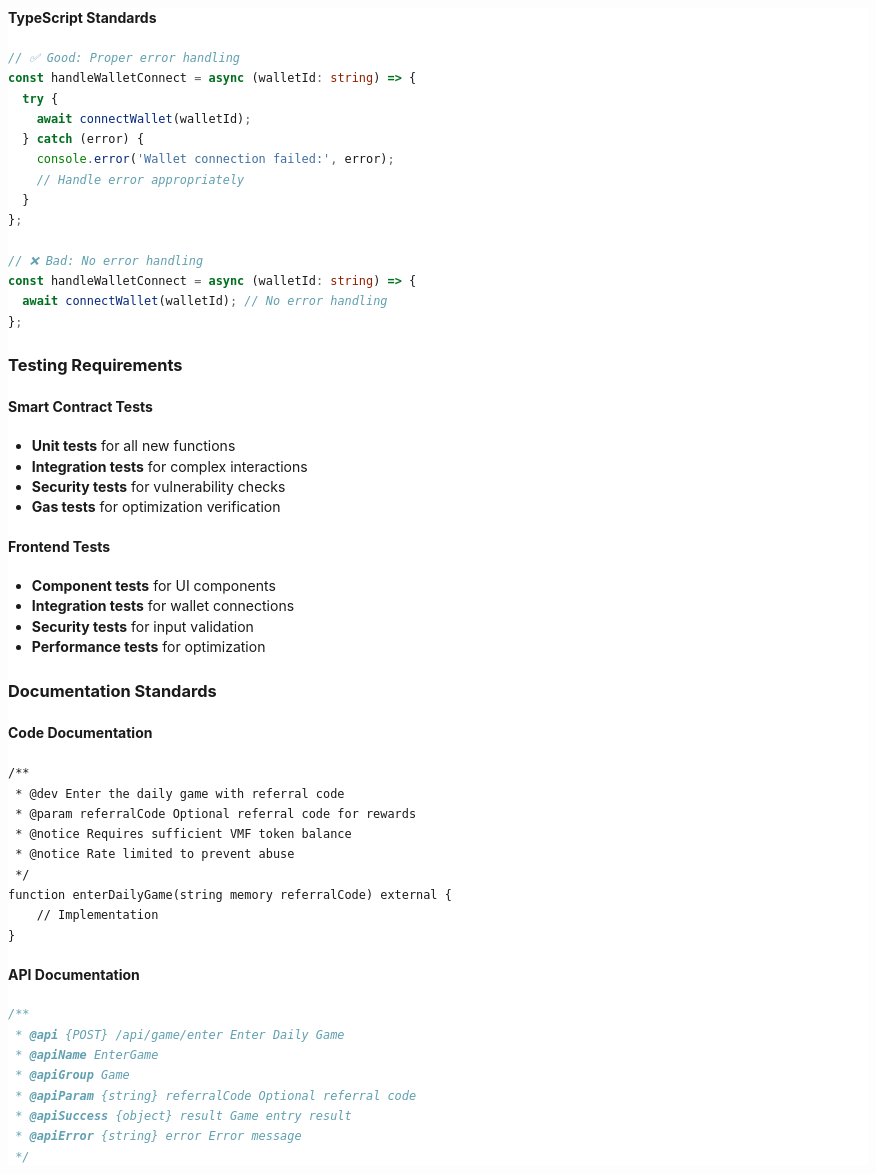 #### **TypeScript Standards**
```typescript
// ✅ Good: Proper error handling
const handleWalletConnect = async (walletId: string) => {
  try {
    await connectWallet(walletId);
  } catch (error) {
    console.error('Wallet connection failed:', error);
    // Handle error appropriately
  }
};

// ❌ Bad: No error handling
const handleWalletConnect = async (walletId: string) => {
  await connectWallet(walletId); // No error handling
};
```

### **Testing Requirements**

#### **Smart Contract Tests**
- **Unit tests** for all new functions
- **Integration tests** for complex interactions
- **Security tests** for vulnerability checks
- **Gas tests** for optimization verification

#### **Frontend Tests**
- **Component tests** for UI components
- **Integration tests** for wallet connections
- **Security tests** for input validation
- **Performance tests** for optimization

### **Documentation Standards**

#### **Code Documentation**
```solidity
/**
 * @dev Enter the daily game with referral code
 * @param referralCode Optional referral code for rewards
 * @notice Requires sufficient VMF token balance
 * @notice Rate limited to prevent abuse
 */
function enterDailyGame(string memory referralCode) external {
    // Implementation
}
```

#### **API Documentation**
```typescript
/**
 * @api {POST} /api/game/enter Enter Daily Game
 * @apiName EnterGame
 * @apiGroup Game
 * @apiParam {string} referralCode Optional referral code
 * @apiSuccess {object} result Game entry result
 * @apiError {string} error Error message
 */
```
